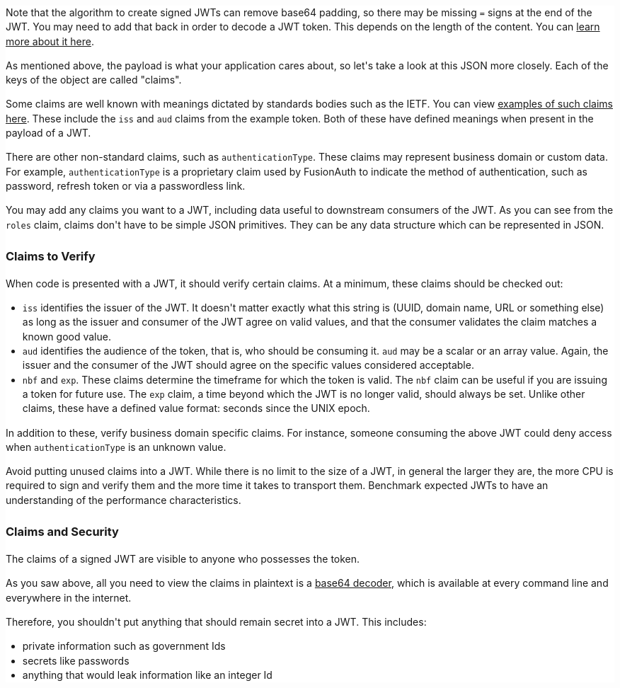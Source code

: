 Note that the algorithm to create signed JWTs can remove base64 padding, so there may be missing `=` signs at the end of the JWT. You may need to add that back in order to decode a JWT token. This depends on the length of the content. You can [learn more about it here](https://datatracker.ietf.org/doc/html/rfc7515#appendix-C). 

As mentioned above, the payload is what your application cares about, so let's take a look at this JSON more closely. Each of the keys of the object are called "claims". 

Some claims are well known with meanings dictated by standards bodies such as the IETF. You can view [examples of such claims here](https://www.iana.org/assignments/jwt/jwt.xhtml). These include the `iss` and `aud` claims from the example token. Both of these have defined meanings when present in the payload of a JWT.

There are other non-standard claims, such as `authenticationType`. These claims may represent business domain or custom data. For example, `authenticationType` is a proprietary claim used by FusionAuth to indicate the method of authentication, such as password, refresh token or via a passwordless link.

You may add any claims you want to a JWT, including data useful to downstream consumers of the JWT. As you can see from the `roles` claim, claims don't have to be simple JSON primitives. They can be any data structure which can be represented in JSON.

### Claims to Verify

When code is presented with a JWT, it should verify certain claims. At a minimum, these claims should be checked out:

* `iss` identifies the issuer of the JWT. It doesn't matter exactly what this string is (UUID, domain name, URL or something else) as long as the issuer and consumer of the JWT agree on valid values, and that the consumer validates the claim matches a known good value.
* `aud` identifies the audience of the token, that is, who should be consuming it. `aud` may be a scalar or an array value. Again, the issuer and the consumer of the JWT should agree on the specific values considered acceptable.
* `nbf` and `exp`. These claims determine the timeframe for which the token is valid. The `nbf` claim can be useful if you are issuing a token for future use. The `exp` claim, a time beyond which the JWT is no longer valid, should always be set. Unlike other claims, these have a defined value format: seconds since the UNIX epoch.

In addition to these, verify business domain specific claims. For instance, someone consuming the above JWT could deny access when `authenticationType` is an unknown value.

Avoid putting unused claims into a JWT. While there is no limit to the size of a JWT, in general the larger they are, the more CPU is required to sign and verify them and the more time it takes to transport them. Benchmark expected JWTs to have an understanding of the performance characteristics.

### Claims and Security

The claims of a signed JWT are visible to anyone who possesses the token.

As you saw above, all you need to view the claims in plaintext is a [base64 decoder](/dev-tools/base64-encoder-decoder), which is available at every command line and everywhere in the internet.

Therefore, you shouldn't put anything that should remain secret into a JWT. This includes:

* private information such as government Ids
* secrets like passwords
* anything that would leak information like an integer Id
